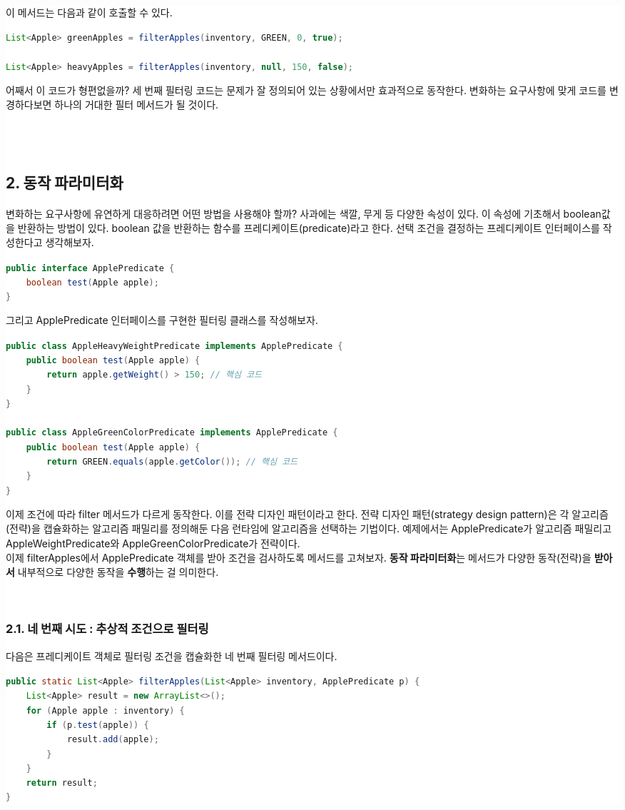 이 메서드는 다음과 같이 호출할 수 있다.<br/>

```java
List<Apple> greenApples = filterApples(inventory, GREEN, 0, true);

List<Apple> heavyApples = filterApples(inventory, null, 150, false);
```

어째서 이 코드가 형편없을까? 세 번째 필터링 코드는 문제가 잘 정의되어 있는 상황에서만 효과적으로 동작한다. 변화하는 요구사항에 맞게 코드를 변경하다보면 하나의 거대한 필터 메서드가 될 것이다.<br/>

<br/>
<br/>

## 2. 동작 파라미터화

변화하는 요구사항에 유연하게 대응하려면 어떤 방법을 사용해야 할까? 사과에는 색깔, 무게 등 다양한 속성이 있다. 이 속성에 기초해서 boolean값을 반환하는 방법이 있다. boolean 값을 반환하는 함수를 프레디케이트(predicate)라고 한다. 선택 조건을 결정하는 프레디케이트 인터페이스를 작성한다고 생각해보자.<br/>

```java
public interface ApplePredicate {
    boolean test(Apple apple);
}
```

그리고 ApplePredicate 인터페이스를 구현한 필터링 클래스를 작성해보자.<br/>

```java
public class AppleHeavyWeightPredicate implements ApplePredicate {
    public boolean test(Apple apple) {
        return apple.getWeight() > 150; // 핵심 코드
    }
}

public class AppleGreenColorPredicate implements ApplePredicate {
    public boolean test(Apple apple) {
        return GREEN.equals(apple.getColor()); // 핵심 코드
    }
}
```

이제 조건에 따라 filter 메서드가 다르게 동작한다. 이를 전략 디자인 패턴이라고 한다. 전략 디자인 패턴(strategy design pattern)은 각 알고리즘(전략)을 캡슐화하는 알고리즘 패밀리를 정의해둔 다음 런타임에 알고리즘을 선택하는 기법이다. 예제에서는 ApplePredicate가 알고리즘 패밀리고 AppleWeightPredicate와 AppleGreenColorPredicate가 전략이다.<br/>
이제 filterApples에서 ApplePredicate 객체를 받아 조건을 검사하도록 메서드를 고쳐보자. **동작 파라미터화**는 메서드가 다양한 동작(전략)을 **받아서** 내부적으로 다양한 동작을 **수행**하는 걸 의미한다.<br/>

<br/>

### 2.1. 네 번째 시도 : 추상적 조건으로 필터링

다음은 프레디케이트 객체로 필터링 조건을 캡슐화한 네 번째 필터링 메서드이다.<br/>

```java
public static List<Apple> filterApples(List<Apple> inventory, ApplePredicate p) {
    List<Apple> result = new ArrayList<>();
    for (Apple apple : inventory) {
        if (p.test(apple)) {
            result.add(apple);
        }
    }
    return result;
}
```
